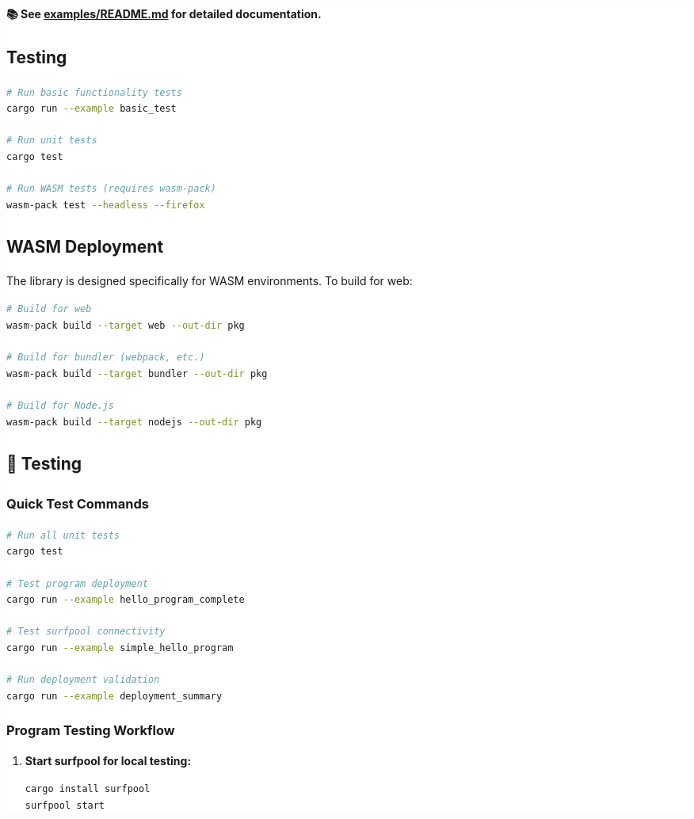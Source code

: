 **📚 See [examples/README.md](examples/README.md) for detailed documentation.**

## Testing

```bash
# Run basic functionality tests
cargo run --example basic_test

# Run unit tests
cargo test

# Run WASM tests (requires wasm-pack)
wasm-pack test --headless --firefox
```

## WASM Deployment

The library is designed specifically for WASM environments. To build for web:

```bash
# Build for web
wasm-pack build --target web --out-dir pkg

# Build for bundler (webpack, etc.)
wasm-pack build --target bundler --out-dir pkg

# Build for Node.js
wasm-pack build --target nodejs --out-dir pkg
```

## 🧪 Testing

### Quick Test Commands

```bash
# Run all unit tests
cargo test

# Test program deployment
cargo run --example hello_program_complete

# Test surfpool connectivity
cargo run --example simple_hello_program

# Run deployment validation
cargo run --example deployment_summary
```

### Program Testing Workflow

1. **Start surfpool for local testing:**
   ```bash
   cargo install surfpool
   surfpool start
   ```
